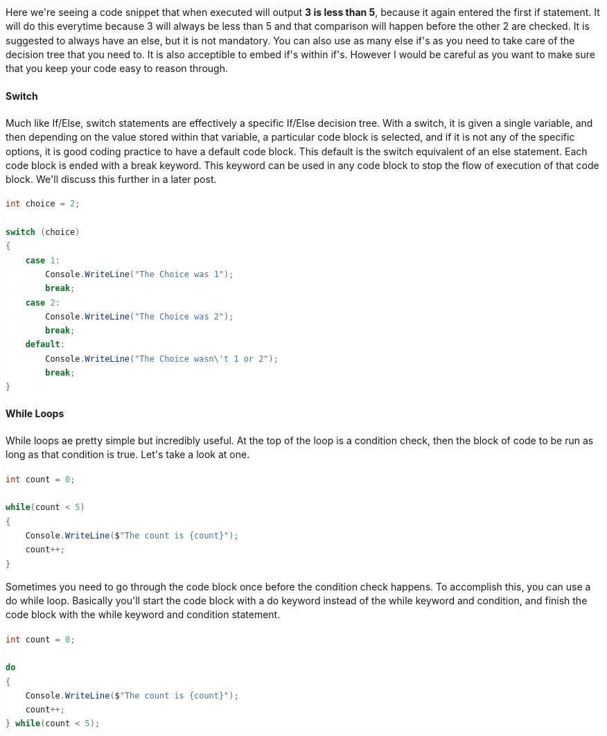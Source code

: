 Here we\'re seeing a code snippet that when executed will output **3 is less than 5**, because it again entered the first if statement.  It will do this everytime because 3 will always be less than 5 and that comparison will happen before the other 2 are checked.  It is suggested to always have an else, but it is not mandatory.  You can also use as many else if\'s as you need to take care of the decision tree that you need to.  It is also acceptible to embed if\'s within if\'s.  However I would be careful as you want to make sure that you keep your code easy to reason through.

#### Switch
Much like If/Else, switch statements are effectively a specific If/Else decision tree.  With a switch, it is given a single variable, and then depending on the value stored within that variable, a particular code block is selected, and if it is not any of the specific options, it is good coding practice to have a default code block.  This default is the switch equivalent of an else statement.  Each code block is ended with a break keyword.  This keyword can be used in any code block to stop the flow of execution of that code block.  We\'ll discuss this further in a later post.

```c#
int choice = 2; 

switch (choice) 
{ 
	case 1:
		Console.WriteLine("The Choice was 1"); 
        break; 
    case 2: 
        Console.WriteLine("The Choice was 2"); 
        break; 
    default: 
        Console.WriteLine("The Choice wasn\'t 1 or 2"); 
        break; 
}
```

#### While Loops
While loops ae pretty simple but incredibly useful.  At the top of the loop is a condition check, then the block of code to be run as long as that condition is true.  Let\'s take a look at one.

```c#
int count = 0; 
 
while(count < 5) 
{ 
	Console.WriteLine($"The count is {count}"); 
	count++; 
}
```

Sometimes you need to go through the code block once before the condition check happens.  To accomplish this, you can use a do while loop.  Basically you\'ll start the code block with a do keyword instead of the while keyword and condition, and finish the code block with the while keyword and condition statement.

```c#
int count = 0; 
 
do 
{ 
	Console.WriteLine($"The count is {count}"); 
	count++; 
} while(count < 5);
```
